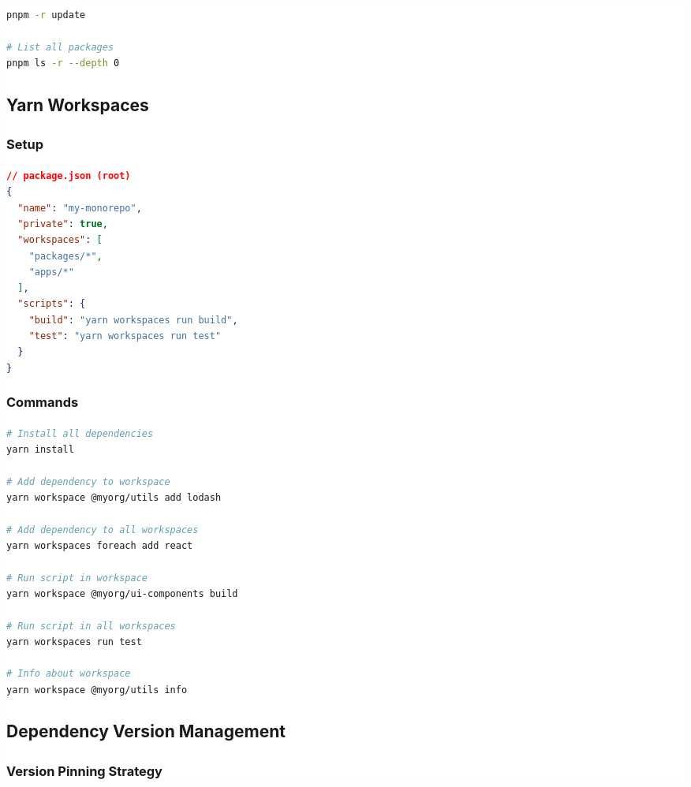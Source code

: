```bash
pnpm -r update

# List all packages
pnpm ls -r --depth 0
```

## Yarn Workspaces

### Setup

```json
// package.json (root)
{
  "name": "my-monorepo",
  "private": true,
  "workspaces": [
    "packages/*",
    "apps/*"
  ],
  "scripts": {
    "build": "yarn workspaces run build",
    "test": "yarn workspaces run test"
  }
}
```

### Commands

```bash
# Install all dependencies
yarn install

# Add dependency to workspace
yarn workspace @myorg/utils add lodash

# Add dependency to all workspaces
yarn workspaces foreach add react

# Run script in workspace
yarn workspace @myorg/ui-components build

# Run script in all workspaces
yarn workspaces run test

# Info about workspace
yarn workspace @myorg/utils info
```

## Dependency Version Management

### Version Pinning Strategy

